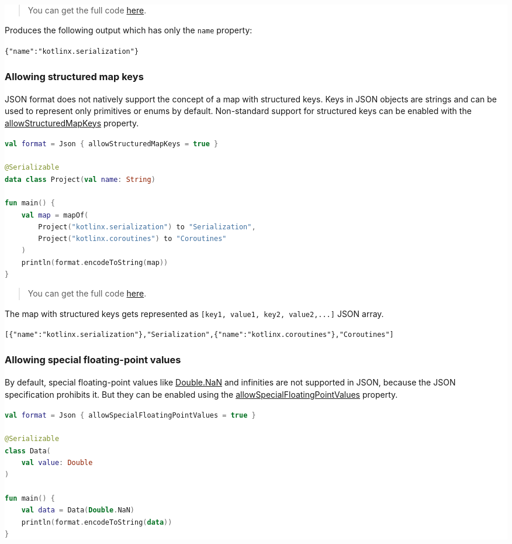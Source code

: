 > You can get the full code [here](../guide/example/example-json-05.kt).

Produces the following output which has only the `name` property:

```text
{"name":"kotlinx.serialization"}
```                 



### Allowing structured map keys

JSON format does not natively support the concept of a map with structured keys. Keys in JSON objects
are strings and can be used to represent only primitives or enums by default.
Non-standard support for structured keys can be enabled with 
the [allowStructuredMapKeys][JsonBuilder.allowStructuredMapKeys] property.

```kotlin
val format = Json { allowStructuredMapKeys = true }

@Serializable 
data class Project(val name: String)
    
fun main() {             
    val map = mapOf(
        Project("kotlinx.serialization") to "Serialization",
        Project("kotlinx.coroutines") to "Coroutines"
    )
    println(format.encodeToString(map))
}
```                                  

> You can get the full code [here](../guide/example/example-json-06.kt).

The map with structured keys gets represented as `[key1, value1, key2, value2,...]` JSON array.
 
```text
[{"name":"kotlinx.serialization"},"Serialization",{"name":"kotlinx.coroutines"},"Coroutines"]
``` 

           

### Allowing special floating-point values

By default, special floating-point values like [Double.NaN] and infinities are not supported in JSON, because
the JSON specification prohibits it.
But they can be enabled using the [allowSpecialFloatingPointValues][JsonBuilder.allowSpecialFloatingPointValues]
property.

```kotlin       
val format = Json { allowSpecialFloatingPointValues = true }

@Serializable
class Data(
    val value: Double
)                     

fun main() {
    val data = Data(Double.NaN)
    println(format.encodeToString(data))
}
```                                   


[RFC-4627]: https://www.ietf.org/rfc/rfc4627.txt
[Double.NaN]: https://kotlinlang.org/api/latest/jvm/stdlib/kotlin/-double/-na-n.html
[List]: https://kotlinlang.org/api/latest/jvm/stdlib/kotlin.collections/-list/ 
[Map]: https://kotlinlang.org/api/latest/jvm/stdlib/kotlin.collections/-map/ 
[SerialName]: https://kotlin.github.io/kotlinx.serialization/kotlinx-serialization-core/kotlinx-serialization-core/kotlinx.serialization/-serial-name/index.html
[KSerializer]: https://kotlin.github.io/kotlinx.serialization/kotlinx-serialization-core/kotlinx-serialization-core/kotlinx.serialization/-k-serializer/index.html
[Serializable]: https://kotlin.github.io/kotlinx.serialization/kotlinx-serialization-core/kotlinx-serialization-core/kotlinx.serialization/-serializable/index.html
[Encoder]: https://kotlin.github.io/kotlinx.serialization/kotlinx-serialization-core/kotlinx-serialization-core/kotlinx.serialization.encoding/-encoder/index.html
[Decoder]: https://kotlin.github.io/kotlinx.serialization/kotlinx-serialization-core/kotlinx-serialization-core/kotlinx.serialization.encoding/-decoder/index.html
[Json]: https://kotlin.github.io/kotlinx.serialization/kotlinx-serialization-json/kotlinx-serialization-json/kotlinx.serialization.json/-json/index.html
[Json()]: https://kotlin.github.io/kotlinx.serialization/kotlinx-serialization-json/kotlinx-serialization-json/kotlinx.serialization.json/-json.html
[JsonBuilder]: https://kotlin.github.io/kotlinx.serialization/kotlinx-serialization-json/kotlinx-serialization-json/kotlinx.serialization.json/-json-builder/index.html
[JsonBuilder.prettyPrint]: https://kotlin.github.io/kotlinx.serialization/kotlinx-serialization-json/kotlinx-serialization-json/kotlinx.serialization.json/-json-builder/kotlinx.serialization.json/JsonBuilder/prettyPrint/#/PointingToDeclaration/
[JsonBuilder.isLenient]: https://kotlin.github.io/kotlinx.serialization/kotlinx-serialization-json/kotlinx-serialization-json/kotlinx.serialization.json/-json-builder/kotlinx.serialization.json/JsonBuilder/isLenient/#/PointingToDeclaration/
[JsonBuilder.ignoreUnknownKeys]: https://kotlin.github.io/kotlinx.serialization/kotlinx-serialization-json/kotlinx-serialization-json/kotlinx.serialization.json/-json-builder/kotlinx.serialization.json/JsonBuilder/ignoreUnknownKeys/#/PointingToDeclaration/
[JsonBuilder.coerceInputValues]: https://kotlin.github.io/kotlinx.serialization/kotlinx-serialization-json/kotlinx-serialization-json/kotlinx.serialization.json/-json-builder/kotlinx.serialization.json/JsonBuilder/coerceInputValues/#/PointingToDeclaration/
[JsonBuilder.encodeDefaults]: https://kotlin.github.io/kotlinx.serialization/kotlinx-serialization-json/kotlinx-serialization-json/kotlinx.serialization.json/-json-builder/kotlinx.serialization.json/JsonBuilder/encodeDefaults/#/PointingToDeclaration/
[JsonBuilder.allowStructuredMapKeys]: https://kotlin.github.io/kotlinx.serialization/kotlinx-serialization-json/kotlinx-serialization-json/kotlinx.serialization.json/-json-builder/kotlinx.serialization.json/JsonBuilder/allowStructuredMapKeys/#/PointingToDeclaration/
[JsonBuilder.allowSpecialFloatingPointValues]: https://kotlin.github.io/kotlinx.serialization/kotlinx-serialization-json/kotlinx-serialization-json/kotlinx.serialization.json/-json-builder/kotlinx.serialization.json/JsonBuilder/allowSpecialFloatingPointValues/#/PointingToDeclaration/
[JsonBuilder.classDiscriminator]: https://kotlin.github.io/kotlinx.serialization/kotlinx-serialization-json/kotlinx-serialization-json/kotlinx.serialization.json/-json-builder/kotlinx.serialization.json/JsonBuilder/classDiscriminator/#/PointingToDeclaration/
[JsonElement]: https://kotlin.github.io/kotlinx.serialization/kotlinx-serialization-json/kotlinx-serialization-json/kotlinx.serialization.json/-json-element/index.html
[Json.parseToJsonElement]: https://kotlin.github.io/kotlinx.serialization/kotlinx-serialization-json/kotlinx-serialization-json/kotlinx.serialization.json/-json/parse-to-json-element.html
[JsonPrimitive]: https://kotlin.github.io/kotlinx.serialization/kotlinx-serialization-json/kotlinx-serialization-json/kotlinx.serialization.json/-json-primitive/index.html
[JsonPrimitive.content]: https://kotlin.github.io/kotlinx.serialization/kotlinx-serialization-json/kotlinx-serialization-json/kotlinx.serialization.json/-json-primitive/kotlinx.serialization.json/JsonPrimitive/content/#/PointingToDeclaration/
[JsonPrimitive()]: https://kotlin.github.io/kotlinx.serialization/kotlinx-serialization-json/kotlinx-serialization-json/kotlinx.serialization.json/-json-primitive.html
[JsonArray]: https://kotlin.github.io/kotlinx.serialization/kotlinx-serialization-json/kotlinx-serialization-json/kotlinx.serialization.json/-json-array/index.html
[JsonObject]: https://kotlin.github.io/kotlinx.serialization/kotlinx-serialization-json/kotlinx-serialization-json/kotlinx.serialization.json/-json-object/index.html
[jsonPrimitive]: https://kotlin.github.io/kotlinx.serialization/kotlinx-serialization-json/kotlinx-serialization-json/kotlinx.serialization.json/-json-element/index.html#kotlinx.serialization.json//jsonPrimitive/kotlinx.serialization.json.JsonElement#/PointingToDeclaration/
[jsonArray]: https://kotlin.github.io/kotlinx.serialization/kotlinx-serialization-json/kotlinx-serialization-json/kotlinx.serialization.json/-json-element/index.html#kotlinx.serialization.json//jsonArray/kotlinx.serialization.json.JsonElement#/PointingToDeclaration/
[jsonObject]: https://kotlin.github.io/kotlinx.serialization/kotlinx-serialization-json/kotlinx-serialization-json/kotlinx.serialization.json/-json-element/index.html#kotlinx.serialization.json//jsonObject/kotlinx.serialization.json.JsonElement#/PointingToDeclaration/
[int]: https://kotlin.github.io/kotlinx.serialization/kotlinx-serialization-json/kotlinx-serialization-json/kotlinx.serialization.json/-json-primitive/index.html#kotlinx.serialization.json//int/kotlinx.serialization.json.JsonPrimitive#/PointingToDeclaration/
[intOrNull]: https://kotlin.github.io/kotlinx.serialization/kotlinx-serialization-json/kotlinx-serialization-json/kotlinx.serialization.json/-json-primitive/index.html#kotlinx.serialization.json//intOrNull/kotlinx.serialization.json.JsonPrimitive#/PointingToDeclaration/
[long]: https://kotlin.github.io/kotlinx.serialization/kotlinx-serialization-json/kotlinx-serialization-json/kotlinx.serialization.json/-json-primitive/index.html#kotlinx.serialization.json//long/kotlinx.serialization.json.JsonPrimitive#/PointingToDeclaration/
[longOrNull]: https://kotlin.github.io/kotlinx.serialization/kotlinx-serialization-json/kotlinx-serialization-json/kotlinx.serialization.json/-json-primitive/index.html#kotlinx.serialization.json//longOrNull/kotlinx.serialization.json.JsonPrimitive#/PointingToDeclaration/
[buildJsonArray]: https://kotlin.github.io/kotlinx.serialization/kotlinx-serialization-json/kotlinx-serialization-json/kotlinx.serialization.json/build-json-array.html
[buildJsonObject]: https://kotlin.github.io/kotlinx.serialization/kotlinx-serialization-json/kotlinx-serialization-json/kotlinx.serialization.json/build-json-object.html
[Json.decodeFromJsonElement]: https://kotlin.github.io/kotlinx.serialization/kotlinx-serialization-json/kotlinx-serialization-json/kotlinx.serialization.json/-json/decode-from-json-element.html
[JsonTransformingSerializer]: https://kotlin.github.io/kotlinx.serialization/kotlinx-serialization-json/kotlinx-serialization-json/kotlinx.serialization.json/-json-transforming-serializer/index.html
[Json.encodeToString]: https://kotlin.github.io/kotlinx.serialization/kotlinx-serialization-json/kotlinx-serialization-json/kotlinx.serialization.json/-json/encode-to-string.html
[JsonContentPolymorphicSerializer]: https://kotlin.github.io/kotlinx.serialization/kotlinx-serialization-json/kotlinx-serialization-json/kotlinx.serialization.json/-json-content-polymorphic-serializer/index.html
[JsonEncoder]: https://kotlin.github.io/kotlinx.serialization/kotlinx-serialization-json/kotlinx-serialization-json/kotlinx.serialization.json/-json-encoder/index.html
[JsonDecoder]: https://kotlin.github.io/kotlinx.serialization/kotlinx-serialization-json/kotlinx-serialization-json/kotlinx.serialization.json/-json-decoder/index.html
[JsonDecoder.decodeJsonElement]: https://kotlin.github.io/kotlinx.serialization/kotlinx-serialization-json/kotlinx-serialization-json/kotlinx.serialization.json/-json-decoder/decode-json-element.html
[JsonEncoder.encodeJsonElement]: https://kotlin.github.io/kotlinx.serialization/kotlinx-serialization-json/kotlinx-serialization-json/kotlinx.serialization.json/-json-encoder/encode-json-element.html
[JsonDecoder.json]: https://kotlin.github.io/kotlinx.serialization/kotlinx-serialization-json/kotlinx-serialization-json/kotlinx.serialization.json/-json-decoder/kotlinx.serialization.json/JsonDecoder/json/#/PointingToDeclaration/
[JsonEncoder.json]: https://kotlin.github.io/kotlinx.serialization/kotlinx-serialization-json/kotlinx-serialization-json/kotlinx.serialization.json/-json-encoder/kotlinx.serialization.json/JsonEncoder/json/#/PointingToDeclaration/
[Json.encodeToJsonElement]: https://kotlin.github.io/kotlinx.serialization/kotlinx-serialization-json/kotlinx-serialization-json/kotlinx.serialization.json/-json/encode-to-json-element.html